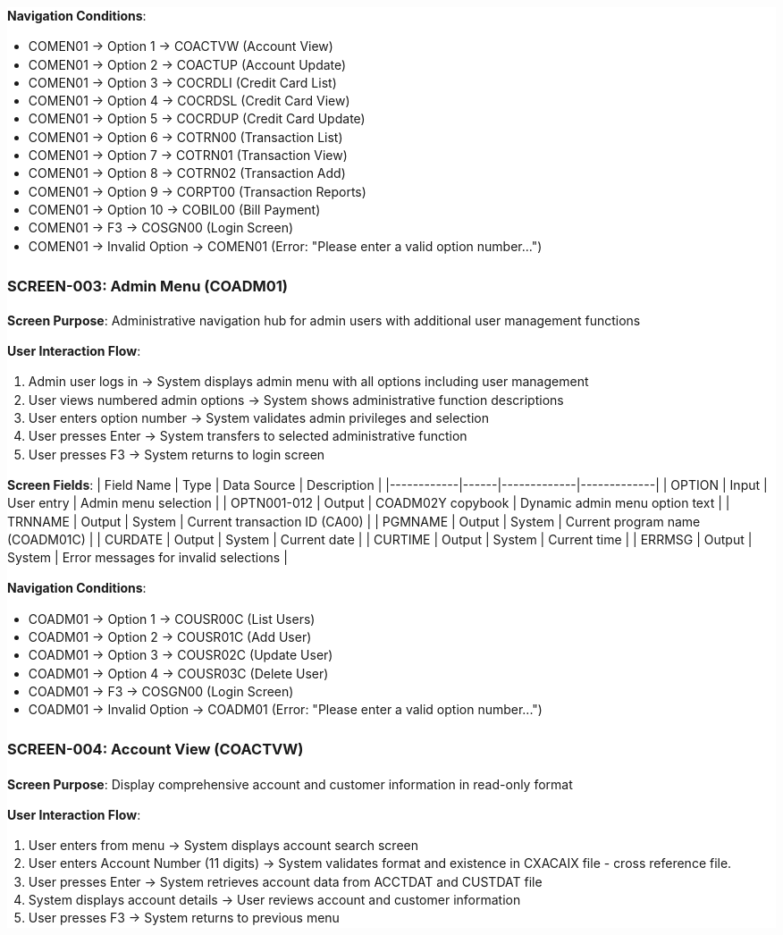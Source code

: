 **Navigation Conditions**:
- COMEN01 → Option 1 → COACTVW (Account View)
- COMEN01 → Option 2 → COACTUP (Account Update)
- COMEN01 → Option 3 → COCRDLI (Credit Card List)
- COMEN01 → Option 4 → COCRDSL (Credit Card View)
- COMEN01 → Option 5 → COCRDUP (Credit Card Update)
- COMEN01 → Option 6 → COTRN00 (Transaction List)
- COMEN01 → Option 7 → COTRN01 (Transaction View)
- COMEN01 → Option 8 → COTRN02 (Transaction Add)
- COMEN01 → Option 9 → CORPT00 (Transaction Reports)
- COMEN01 → Option 10 → COBIL00 (Bill Payment)
- COMEN01 → F3 → COSGN00 (Login Screen)
- COMEN01 → Invalid Option → COMEN01 (Error: "Please enter a valid option number...")

### SCREEN-003: Admin Menu (COADM01)
**Screen Purpose**: Administrative navigation hub for admin users with additional user management functions

**User Interaction Flow**:
1. Admin user logs in → System displays admin menu with all options including user management
2. User views numbered admin options → System shows administrative function descriptions
3. User enters option number → System validates admin privileges and selection
4. User presses Enter → System transfers to selected administrative function
5. User presses F3 → System returns to login screen

**Screen Fields**:
| Field Name | Type | Data Source | Description |
|------------|------|-------------|-------------|
| OPTION | Input | User entry | Admin menu selection |
| OPTN001-012 | Output | COADM02Y copybook | Dynamic admin menu option text |
| TRNNAME | Output | System | Current transaction ID (CA00) |
| PGMNAME | Output | System | Current program name (COADM01C) |
| CURDATE | Output | System | Current date |
| CURTIME | Output | System | Current time |
| ERRMSG | Output | System | Error messages for invalid selections |

**Navigation Conditions**:
- COADM01 → Option 1 → COUSR00C (List Users)
- COADM01 → Option 2 → COUSR01C (Add User)
- COADM01 → Option 3 → COUSR02C (Update User)
- COADM01 → Option 4 → COUSR03C (Delete User)
- COADM01 → F3 → COSGN00 (Login Screen)
- COADM01 → Invalid Option → COADM01 (Error: "Please enter a valid option number...")

### SCREEN-004: Account View (COACTVW)
**Screen Purpose**: Display comprehensive account and customer information in read-only format

**User Interaction Flow**:
1. User enters from menu → System displays account search screen
2. User enters Account Number (11 digits) → System validates format and existence in CXACAIX file - cross reference file.
3. User presses Enter → System retrieves account data from ACCTDAT and CUSTDAT file
4. System displays account details → User reviews account and customer information
5. User presses F3 → System returns to previous menu
